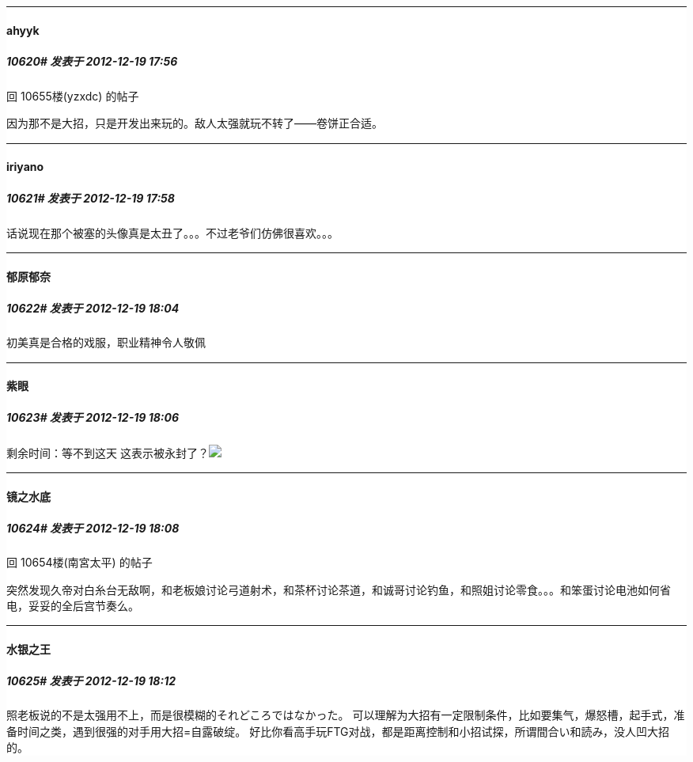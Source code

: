 
-----

####  ahyyk  
##### 10620#       发表于 2012-12-19 17:56

回 10655楼(yzxdc) 的帖子


因为那不是大招，只是开发出来玩的。敌人太强就玩不转了——卷饼正合适。


-----

####  iriyano  
##### 10621#       发表于 2012-12-19 17:58


话说现在那个被塞的头像真是太丑了。。。不过老爷们仿佛很喜欢。。。


-----

####  郁原郁奈  
##### 10622#       发表于 2012-12-19 18:04


初美真是合格的戏服，职业精神令人敬佩


-----

####  紫眼  
##### 10623#       发表于 2012-12-19 18:06


剩余时间：等不到这天
这表示被永封了？<img src="https://static.saraba1st.com/image/smiley/face/50.gif" referrerpolicy="no-referrer">


-----

####  镜之水底  
##### 10624#       发表于 2012-12-19 18:08

回 10654楼(南宮太平) 的帖子


突然发现久帝对白糸台无敌啊，和老板娘讨论弓道射术，和茶杯讨论茶道，和诚哥讨论钓鱼，和照姐讨论零食。。。和笨蛋讨论电池如何省电，妥妥的全后宫节奏么。


-----

####  水银之王  
##### 10625#       发表于 2012-12-19 18:12


照老板说的不是太强用不上，而是很模糊的それどころではなかった。
可以理解为大招有一定限制条件，比如要集气，爆怒槽，起手式，准备时间之类，遇到很强的对手用大招=自露破绽。
好比你看高手玩FTG对战，都是距离控制和小招试探，所谓間合い和読み，没人凹大招的。
